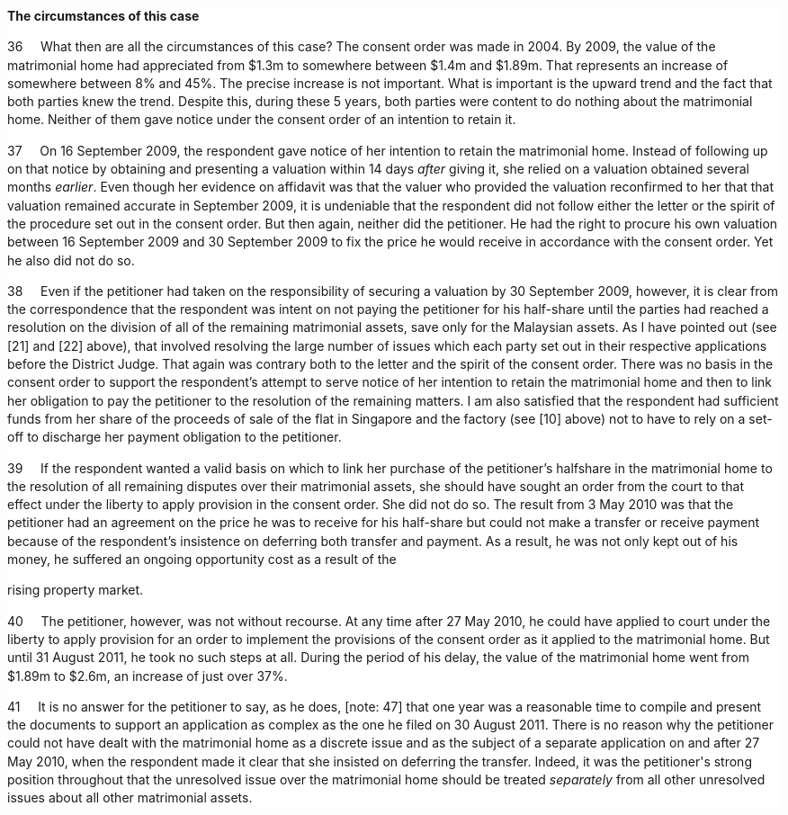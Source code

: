 **The circumstances of this case** 

36     What then are all the circumstances of this case? The consent order was made in 2004. By 2009, the value of the matrimonial home had appreciated from $1.3m to somewhere between $1.4m and $1.89m. That represents an increase of somewhere between 8% and 45%. The precise increase is not important. What is important is the upward trend and the fact that both parties knew the trend. Despite this, during these 5 years, both parties were content to do nothing about the matrimonial home. Neither of them gave notice under the consent order of an intention to retain it. 

37     On 16 September 2009, the respondent gave notice of her intention to retain the matrimonial home. Instead of following up on that notice by obtaining and presenting a valuation within 14 days _after_ giving it, she relied on a valuation obtained several months _earlier_. Even though her evidence on affidavit was that the valuer who provided the valuation reconfirmed to her that that valuation remained accurate in September 2009, it is undeniable that the respondent did not follow either the letter or the spirit of the procedure set out in the consent order. But then again, neither did the petitioner. He had the right to procure his own valuation between 16 September 2009 and 30 September 2009 to fix the price he would receive in accordance with the consent order. Yet he also did not do so. 

38     Even if the petitioner had taken on the responsibility of securing a valuation by 30 September 2009, however, it is clear from the correspondence that the respondent was intent on not paying the petitioner for his half-share until the parties had reached a resolution on the division of all of the remaining matrimonial assets, save only for the Malaysian assets. As I have pointed out (see [21] and [22] above), that involved resolving the large number of issues which each party set out in their respective applications before the District Judge. That again was contrary both to the letter and the spirit of the consent order. There was no basis in the consent order to support the respondent’s attempt to serve notice of her intention to retain the matrimonial home and then to link her obligation to pay the petitioner to the resolution of the remaining matters. I am also satisfied that the respondent had sufficient funds from her share of the proceeds of sale of the flat in Singapore and the factory (see [10] above) not to have to rely on a set-off to discharge her payment obligation to the petitioner. 

39     If the respondent wanted a valid basis on which to link her purchase of the petitioner’s halfshare in the matrimonial home to the resolution of all remaining disputes over their matrimonial assets, she should have sought an order from the court to that effect under the liberty to apply provision in the consent order. She did not do so. The result from 3 May 2010 was that the petitioner had an agreement on the price he was to receive for his half-share but could not make a transfer or receive payment because of the respondent’s insistence on deferring both transfer and payment. As a result, he was not only kept out of his money, he suffered an ongoing opportunity cost as a result of the 


rising property market. 

40     The petitioner, however, was not without recourse. At any time after 27 May 2010, he could have applied to court under the liberty to apply provision for an order to implement the provisions of the consent order as it applied to the matrimonial home. But until 31 August 2011, he took no such steps at all. During the period of his delay, the value of the matrimonial home went from $1.89m to $2.6m, an increase of just over 37%. 

41     It is no answer for the petitioner to say, as he does, [note: 47] that one year was a reasonable time to compile and present the documents to support an application as complex as the one he filed on 30 August 2011. There is no reason why the petitioner could not have dealt with the matrimonial home as a discrete issue and as the subject of a separate application on and after 27 May 2010, when the respondent made it clear that she insisted on deferring the transfer. Indeed, it was the petitioner's strong position throughout that the unresolved issue over the matrimonial home should be treated _separately_ from all other unresolved issues about all other matrimonial assets. 
